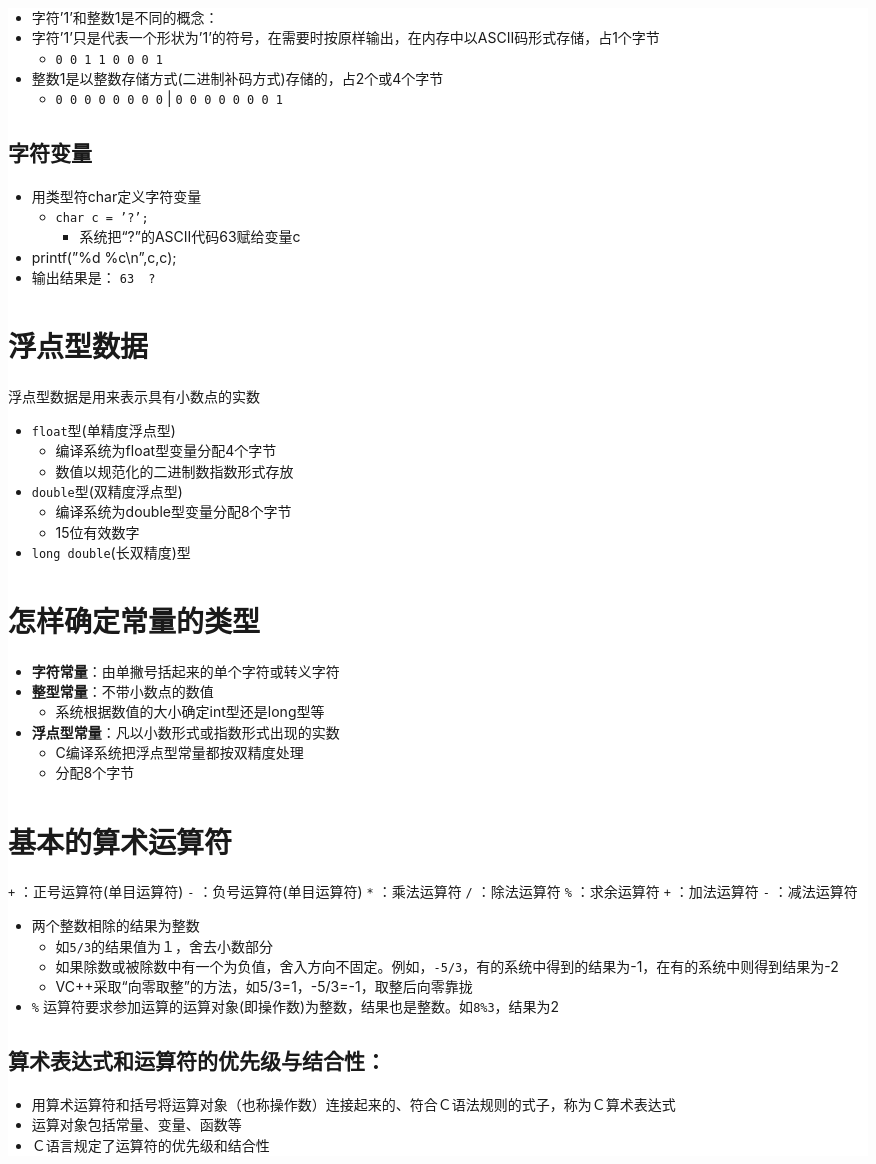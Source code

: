 - 字符’1’和整数1是不同的概念：
- 字符’1’只是代表一个形状为’1’的符号，在需要时按原样输出，在内存中以ASCII码形式存储，占1个字节
  - `0 0 1 1 0 0 0 1`
- 整数1是以整数存储方式(二进制补码方式)存储的，占2个或4个字节
  - `0 0 0 0 0 0 0 0` | `0 0 0 0 0 0 0 1`

## 字符变量
- 用类型符char定义字符变量
  - `char c = ’?’;`
    - 系统把“?”的ASCII代码63赋给变量c
- printf(”%d  %c\n”,c,c);
- 输出结果是： `63  ?`

# 浮点型数据
浮点型数据是用来表示具有小数点的实数
- `float`型(单精度浮点型)
  - 编译系统为float型变量分配4个字节
  - 数值以规范化的二进制数指数形式存放
- `double`型(双精度浮点型)
  - 编译系统为double型变量分配8个字节
  - 15位有效数字
- `long double`(长双精度)型

# 怎样确定常量的类型
- **字符常量**：由单撇号括起来的单个字符或转义字符
- **整型常量**：不带小数点的数值
  - 系统根据数值的大小确定int型还是long型等
- **浮点型常量**：凡以小数形式或指数形式出现的实数
  - C编译系统把浮点型常量都按双精度处理
  - 分配8个字节

# 基本的算术运算符
`+`  ：正号运算符(单目运算符)
`-`  ：负号运算符(单目运算符)
`*`  ：乘法运算符
`/`  ：除法运算符
`%`  ：求余运算符
`+`  ：加法运算符
`-`  ：减法运算符

- 两个整数相除的结果为整数
  - 如`5/3`的结果值为１，舍去小数部分
  - 如果除数或被除数中有一个为负值，舍入方向不固定。例如，`-5/3`，有的系统中得到的结果为-1，在有的系统中则得到结果为-2
  - VC++采取“向零取整”的方法，如5/3=1，-5/3=-1，取整后向零靠拢
- `%` 运算符要求参加运算的运算对象(即操作数)为整数，结果也是整数。如`8%3`，结果为2

## 算术表达式和运算符的优先级与结合性：
- 用算术运算符和括号将运算对象（也称操作数）连接起来的、符合Ｃ语法规则的式子，称为Ｃ算术表达式
- 运算对象包括常量、变量、函数等
- Ｃ语言规定了运算符的优先级和结合性
